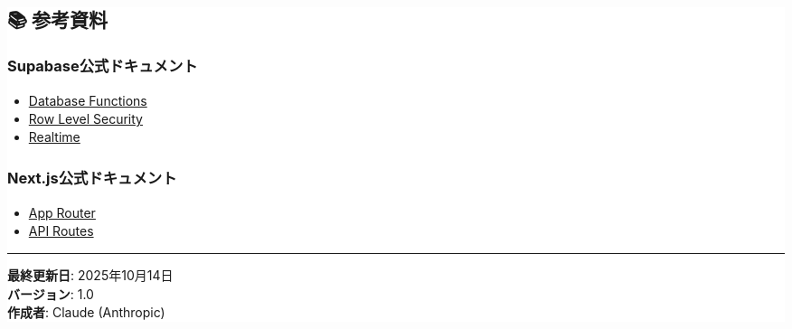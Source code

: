 
## 📚 参考資料

### Supabase公式ドキュメント
- [Database Functions](https://supabase.com/docs/guides/database/functions)
- [Row Level Security](https://supabase.com/docs/guides/auth/row-level-security)
- [Realtime](https://supabase.com/docs/guides/realtime)

### Next.js公式ドキュメント
- [App Router](https://nextjs.org/docs/app)
- [API Routes](https://nextjs.org/docs/app/building-your-application/routing/route-handlers)

---

**最終更新日**: 2025年10月14日  
**バージョン**: 1.0  
**作成者**: Claude (Anthropic)